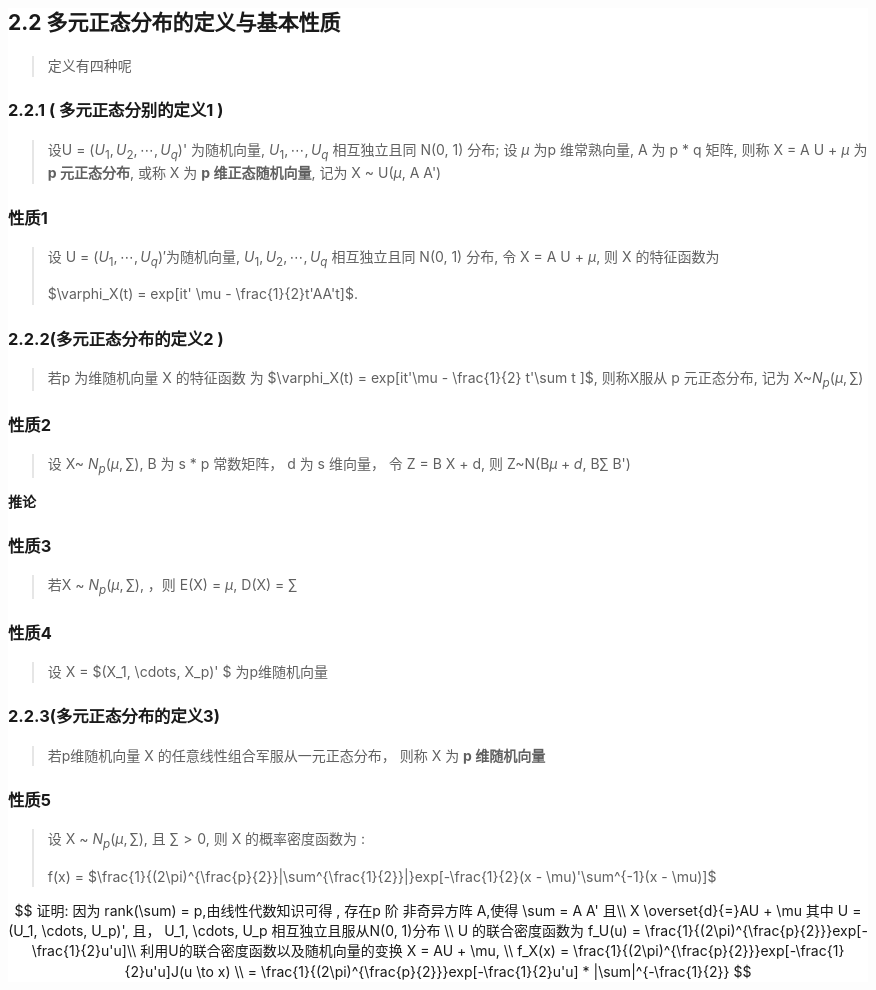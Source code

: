 ## 2.2 多元正态分布的定义与基本性质 



>  定义有四种呢

### 2.2.1 ( 多元正态分别的定义1 )

> 设U = ($U_1, U_2, \cdots, U_q$)' 为随机向量, $U_1, \cdots, U_q$ 相互独立且同 N(0, 1) 分布; 设  $\mu$ 为p 维常熟向量, A 为  p * q 矩阵, 则称  X = A  U + $\mu$ 为 **p 元正态分布**, 或称 X 为 **p 维正态随机向量**, 记为  X ~ U($\mu$, A A')

### 性质1 

> 设 U = $(U_1, \cdots, U_q)'$为随机向量, $U_1, U_2, \cdots, U_q$ 相互独立且同 N(0, 1) 分布, 令  X = A U + $\mu$, 则  X 的特征函数为 
>
> $\varphi_X(t) = exp[it' \mu - \frac{1}{2}t'AA't]$. 

### 2.2.2(多元正态分布的定义2 )

> 若p 为维随机向量 X 的特征函数 为  $\varphi_X(t) = exp[it'\mu - \frac{1}{2} t'\sum t ]$, 则称X服从 p 元正态分布, 记为 X~$N_p(\mu, \sum)$

### 性质2 

> 设  X~ $N_p(\mu, \sum)$, B 为  s * p   常数矩阵， d 为 s 维向量， 令  Z = B X + d, 则  Z~N(B$\mu + d$, B$\sum$ B')

**推论**

### 性质3 

> 若X ~ $N_p(\mu, \sum)$,  ，则 E(X) = $\mu$, D(X) = $\sum$ 

### 性质4

> 设  X = $(X_1, \cdots, X_p)' $ 为p维随机向量

### 2.2.3(多元正态分布的定义3)

> 若p维随机向量 X 的任意线性组合军服从一元正态分布， 则称 X 为 **p 维随机向量**

### 性质5

> 设 X ~ $N_p(\mu,\sum)$, 且 $\sum > 0$, 则  X 的概率密度函数为 :
>
> f(x) = $\frac{1}{(2\pi)^{\frac{p}{2}}|\sum^{\frac{1}{2}}|}exp[-\frac{1}{2}(x - \mu)'\sum^{-1}(x - \mu)]$

$$
证明: 因为  rank(\sum)  = p,由线性代数知识可得 , 存在p 阶 非奇异方阵 A,使得 \sum = A A'  且\\
X \overset{d}{=}AU + \mu
其中 U = (U_1, \cdots, U_p)', 且， U_1, \cdots, U_p 相互独立且服从N(0, 1)分布 \\
U 的联合密度函数为 f_U(u) = \frac{1}{(2\pi)^{\frac{p}{2}}}exp[-\frac{1}{2}u'u]\\
利用U的联合密度函数以及随机向量的变换 X = AU + \mu, \\
f_X(x) = \frac{1}{(2\pi)^{\frac{p}{2}}}exp[-\frac{1}{2}u'u]J(u \to x) \\
= \frac{1}{(2\pi)^{\frac{p}{2}}}exp[-\frac{1}{2}u'u] * |\sum|^{-\frac{1}{2}}
$$
